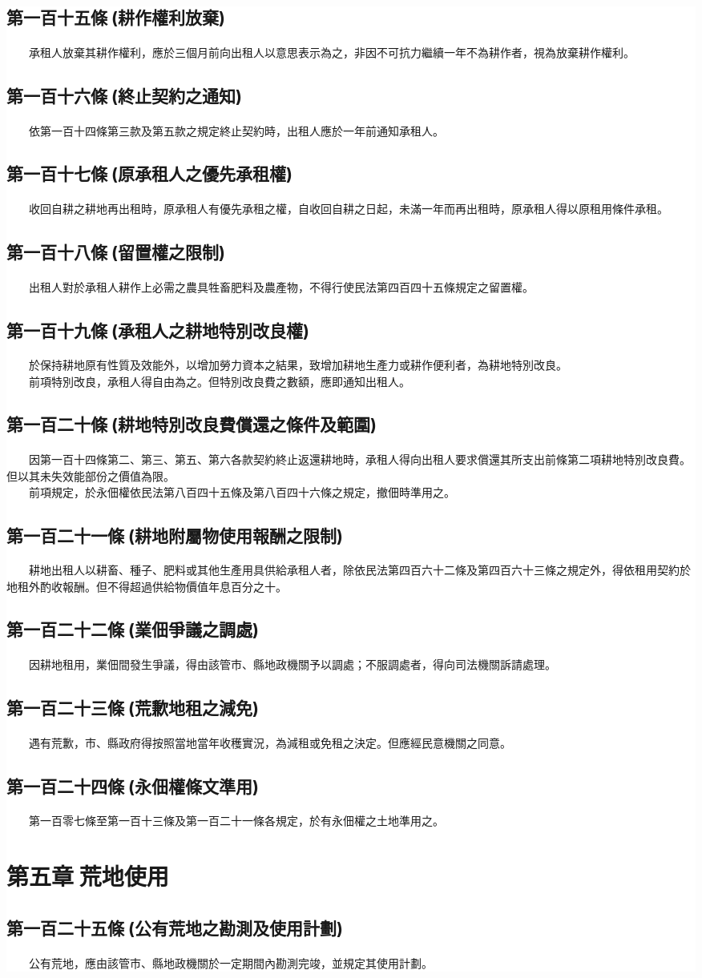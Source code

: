 
第一百十五條 (耕作權利放棄)
---------------------------
　　承租人放棄其耕作權利，應於三個月前向出租人以意思表示為之，非因不可抗力繼續一年不為耕作者，視為放棄耕作權利。  


第一百十六條 (終止契約之通知)
-----------------------------
　　依第一百十四條第三款及第五款之規定終止契約時，出租人應於一年前通知承租人。  


第一百十七條 (原承租人之優先承租權)
-----------------------------------
　　收回自耕之耕地再出租時，原承租人有優先承租之權，自收回自耕之日起，未滿一年而再出租時，原承租人得以原租用條件承租。  


第一百十八條 (留置權之限制)
---------------------------
　　出租人對於承租人耕作上必需之農具牲畜肥料及農產物，不得行使民法第四百四十五條規定之留置權。  


第一百十九條 (承租人之耕地特別改良權)
-------------------------------------
　　於保持耕地原有性質及效能外，以增加勞力資本之結果，致增加耕地生產力或耕作便利者，為耕地特別改良。  
　　前項特別改良，承租人得自由為之。但特別改良費之數額，應即通知出租人。  


第一百二十條 (耕地特別改良費償還之條件及範圍)
---------------------------------------------
　　因第一百十四條第二、第三、第五、第六各款契約終止返還耕地時，承租人得向出租人要求償還其所支出前條第二項耕地特別改良費。但以其未失效能部份之價值為限。  
　　前項規定，於永佃權依民法第八百四十五條及第八百四十六條之規定，撤佃時準用之。  


第一百二十一條 (耕地附屬物使用報酬之限制)
-----------------------------------------
　　耕地出租人以耕畜、種子、肥料或其他生產用具供給承租人者，除依民法第四百六十二條及第四百六十三條之規定外，得依租用契約於地租外酌收報酬。但不得超過供給物價值年息百分之十。  


第一百二十二條 (業佃爭議之調處)
-------------------------------
　　因耕地租用，業佃間發生爭議，得由該管市、縣地政機關予以調處；不服調處者，得向司法機關訴請處理。  


第一百二十三條 (荒歉地租之減免)
-------------------------------
　　遇有荒歉，市、縣政府得按照當地當年收穫實況，為減租或免租之決定。但應經民意機關之同意。  


第一百二十四條 (永佃權條文準用)
-------------------------------
　　第一百零七條至第一百十三條及第一百二十一條各規定，於有永佃權之土地準用之。  


第五章  荒地使用
================
第一百二十五條 (公有荒地之勘測及使用計劃)
-----------------------------------------
　　公有荒地，應由該管市、縣地政機關於一定期間內勘測完竣，並規定其使用計劃。  
